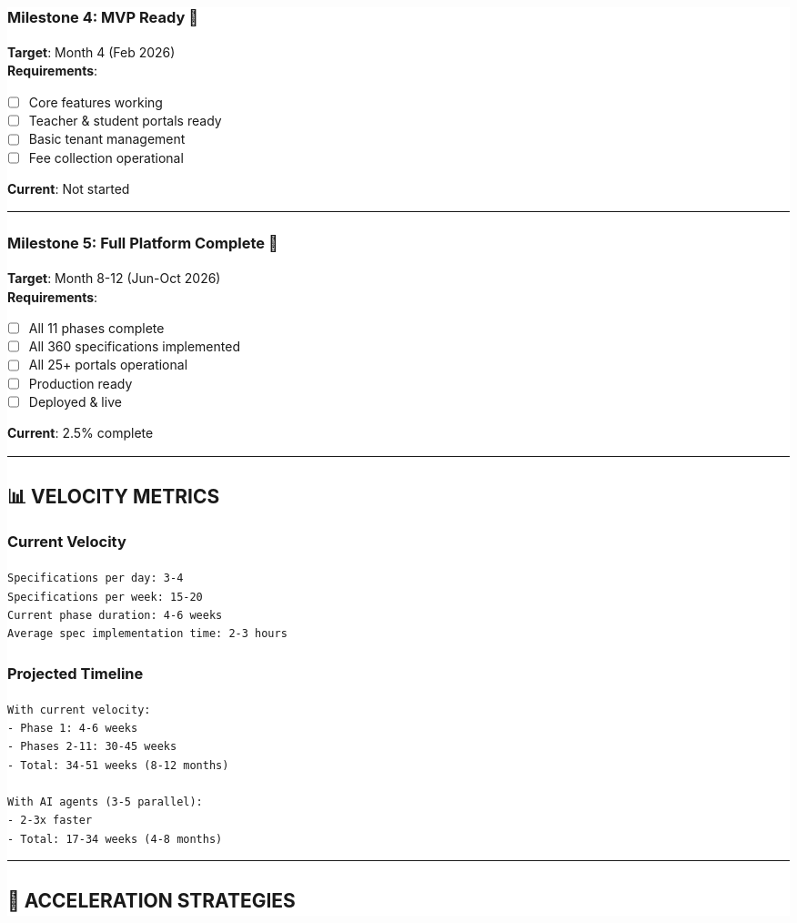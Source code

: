 ### Milestone 4: MVP Ready 📝
**Target**: Month 4 (Feb 2026)  
**Requirements**:
- [ ] Core features working
- [ ] Teacher & student portals ready
- [ ] Basic tenant management
- [ ] Fee collection operational

**Current**: Not started

---

### Milestone 5: Full Platform Complete 📝
**Target**: Month 8-12 (Jun-Oct 2026)  
**Requirements**:
- [ ] All 11 phases complete
- [ ] All 360 specifications implemented
- [ ] All 25+ portals operational
- [ ] Production ready
- [ ] Deployed & live

**Current**: 2.5% complete

---

## 📊 VELOCITY METRICS

### Current Velocity
```
Specifications per day: 3-4
Specifications per week: 15-20
Current phase duration: 4-6 weeks
Average spec implementation time: 2-3 hours
```

### Projected Timeline
```
With current velocity:
- Phase 1: 4-6 weeks
- Phases 2-11: 30-45 weeks
- Total: 34-51 weeks (8-12 months)

With AI agents (3-5 parallel):
- 2-3x faster
- Total: 17-34 weeks (4-8 months)
```

---

## 🚀 ACCELERATION STRATEGIES
